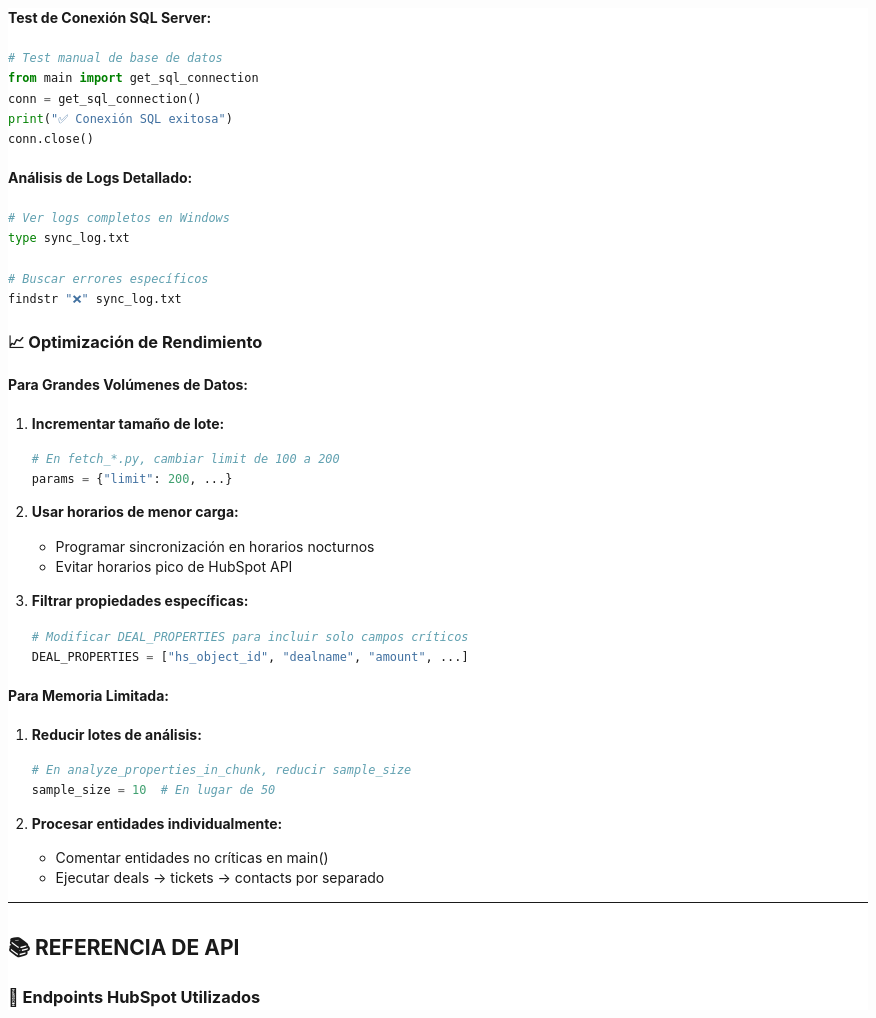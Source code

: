 #### Test de Conexión SQL Server:
```python
# Test manual de base de datos
from main import get_sql_connection
conn = get_sql_connection()
print("✅ Conexión SQL exitosa")
conn.close()
```

#### Análisis de Logs Detallado:
```bash
# Ver logs completos en Windows
type sync_log.txt

# Buscar errores específicos
findstr "❌" sync_log.txt
```

### 📈 Optimización de Rendimiento

#### Para Grandes Volúmenes de Datos:
1. **Incrementar tamaño de lote:**
   ```python
   # En fetch_*.py, cambiar limit de 100 a 200
   params = {"limit": 200, ...}
   ```

2. **Usar horarios de menor carga:**
   - Programar sincronización en horarios nocturnos
   - Evitar horarios pico de HubSpot API

3. **Filtrar propiedades específicas:**
   ```python
   # Modificar DEAL_PROPERTIES para incluir solo campos críticos
   DEAL_PROPERTIES = ["hs_object_id", "dealname", "amount", ...]
   ```

#### Para Memoria Limitada:
1. **Reducir lotes de análisis:**
   ```python
   # En analyze_properties_in_chunk, reducir sample_size
   sample_size = 10  # En lugar de 50
   ```

2. **Procesar entidades individualmente:**
   - Comentar entidades no críticas en main()
   - Ejecutar deals → tickets → contacts por separado

---

## 📚 REFERENCIA DE API

### 🔗 Endpoints HubSpot Utilizados
